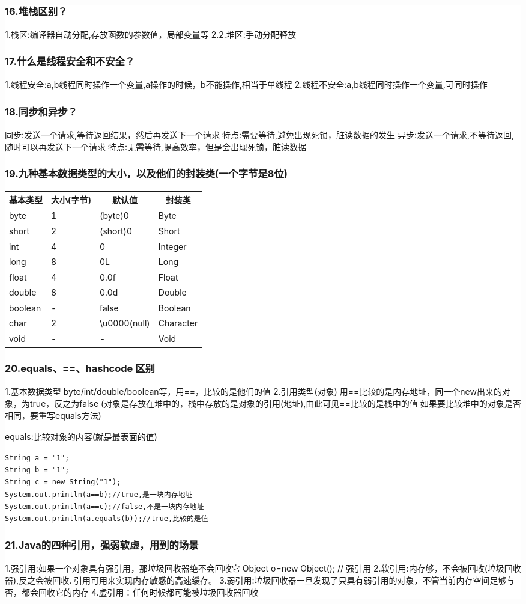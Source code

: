 ### 16.堆栈区别？
1.栈区:编译器自动分配,存放函数的参数值，局部变量等
2.2.堆区:手动分配释放

### 17.什么是线程安全和不安全？
1.线程安全:a,b线程同时操作一个变量,a操作的时候，b不能操作,相当于单线程
2.线程不安全:a,b线程同时操作一个变量,可同时操作

### 18.同步和异步？
同步:发送一个请求,等待返回结果，然后再发送下一个请求
特点:需要等待,避免出现死锁，脏读数据的发生
异步:发送一个请求,不等待返回,随时可以再发送下一个请求
特点:无需等待,提高效率，但是会出现死锁，脏读数据

### 19.九种基本数据类型的大小，以及他们的封装类(一个字节是8位)

基本类型|大小(字节)|默认值|封装类
--|--|--|--
byte | 1 | (byte)0 | Byte
short  |  2  |  (short)0  |  Short
int  |  4  |  0  |  Integer
long  |  8  |  0L  |  Long
float  |  4  |  0.0f  |  Float
double  |  8  |  0.0d  |  Double
boolean  |  -  |  false  |  Boolean
char  |  2  |  \u0000(null)  |  Character
void	  |  -	  |  -  |  Void

### 20.equals、==、hashcode  区别
1.基本数据类型
byte/int/double/boolean等，用==，比较的是他们的值
2.引用类型(对象)
用==比较的是内存地址，同一个new出来的对象，为true，反之为false
(对象是存放在堆中的，栈中存放的是对象的引用(地址),由此可见==比较的是栈中的值
如果要比较堆中的对象是否相同，要重写equals方法)

equals:比较对象的内容(就是最表面的值)

```
String a = "1";
String b = "1";
String c = new String("1");
System.out.println(a==b);//true,是一块内存地址
System.out.println(a==c);//false,不是一块内存地址
System.out.println(a.equals(b));//true,比较的是值
```

### 21.Java的四种引用，强弱软虚，用到的场景	
1.强引用:如果一个对象具有强引用，那垃圾回收器绝不会回收它
Object o=new Object();   //  强引用
2.软引用:内存够，不会被回收(垃圾回收器),反之会被回收.
引用可用来实现内存敏感的高速缓存。
3.弱引用:垃圾回收器一旦发现了只具有弱引用的对象，不管当前内存空间足够与否，都会回收它的内存
4.虚引用：任何时候都可能被垃圾回收器回收

